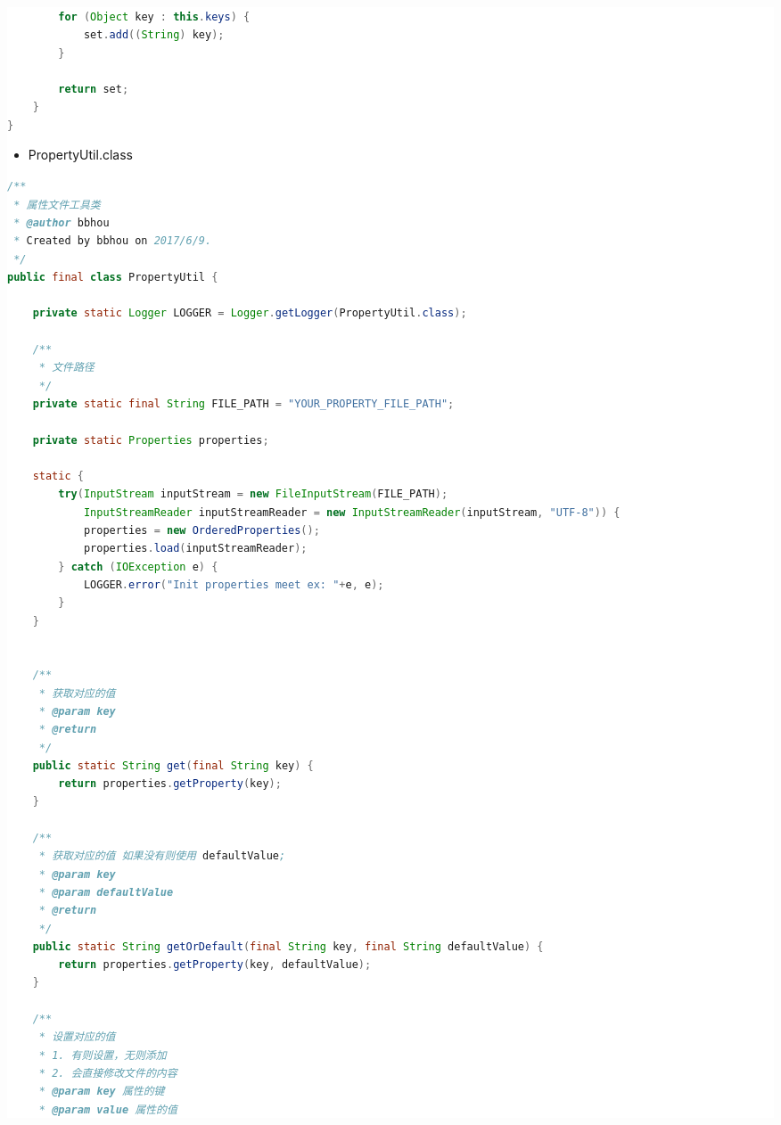 ```java
        for (Object key : this.keys) {
            set.add((String) key);
        }

        return set;
    }
}
```

- PropertyUtil.class

```java
/**
 * 属性文件工具类
 * @author bbhou
 * Created by bbhou on 2017/6/9.
 */
public final class PropertyUtil {

    private static Logger LOGGER = Logger.getLogger(PropertyUtil.class);

    /**
     * 文件路径
     */
    private static final String FILE_PATH = "YOUR_PROPERTY_FILE_PATH";

    private static Properties properties;

    static {
        try(InputStream inputStream = new FileInputStream(FILE_PATH);
            InputStreamReader inputStreamReader = new InputStreamReader(inputStream, "UTF-8")) {
            properties = new OrderedProperties();
            properties.load(inputStreamReader);
        } catch (IOException e) {
            LOGGER.error("Init properties meet ex: "+e, e);
        }
    }


    /**
     * 获取对应的值
     * @param key
     * @return
     */
    public static String get(final String key) {
        return properties.getProperty(key);
    }

    /**
     * 获取对应的值 如果没有则使用 defaultValue;
     * @param key
     * @param defaultValue
     * @return
     */
    public static String getOrDefault(final String key, final String defaultValue) {
        return properties.getProperty(key, defaultValue);
    }

    /**
     * 设置对应的值
     * 1. 有则设置，无则添加
     * 2. 会直接修改文件的内容
     * @param key 属性的键
     * @param value 属性的值
```